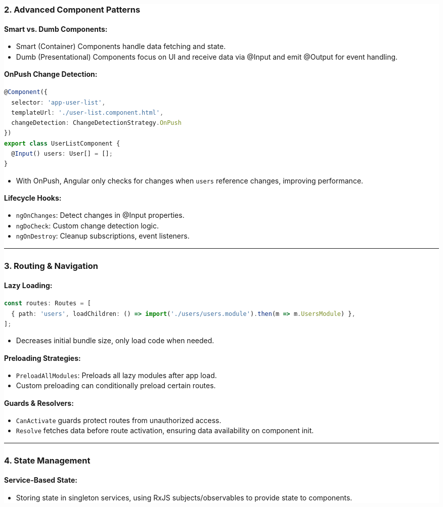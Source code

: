
### 2. Advanced Component Patterns

**Smart vs. Dumb Components:**
- Smart (Container) Components handle data fetching and state.
- Dumb (Presentational) Components focus on UI and receive data via @Input and emit @Output for event handling.

**OnPush Change Detection:**
```typescript
@Component({
  selector: 'app-user-list',
  templateUrl: './user-list.component.html',
  changeDetection: ChangeDetectionStrategy.OnPush
})
export class UserListComponent {
  @Input() users: User[] = [];
}
```
- With OnPush, Angular only checks for changes when `users` reference changes, improving performance.

**Lifecycle Hooks:**
- `ngOnChanges`: Detect changes in @Input properties.
- `ngDoCheck`: Custom change detection logic.
- `ngOnDestroy`: Cleanup subscriptions, event listeners.

---

### 3. Routing & Navigation

**Lazy Loading:**
```typescript
const routes: Routes = [
  { path: 'users', loadChildren: () => import('./users/users.module').then(m => m.UsersModule) },
];
```
- Decreases initial bundle size, only load code when needed.

**Preloading Strategies:**
- `PreloadAllModules`: Preloads all lazy modules after app load.
- Custom preloading can conditionally preload certain routes.

**Guards & Resolvers:**
- `CanActivate` guards protect routes from unauthorized access.
- `Resolve` fetches data before route activation, ensuring data availability on component init.

---

### 4. State Management

**Service-Based State:**
- Storing state in singleton services, using RxJS subjects/observables to provide state to components.
